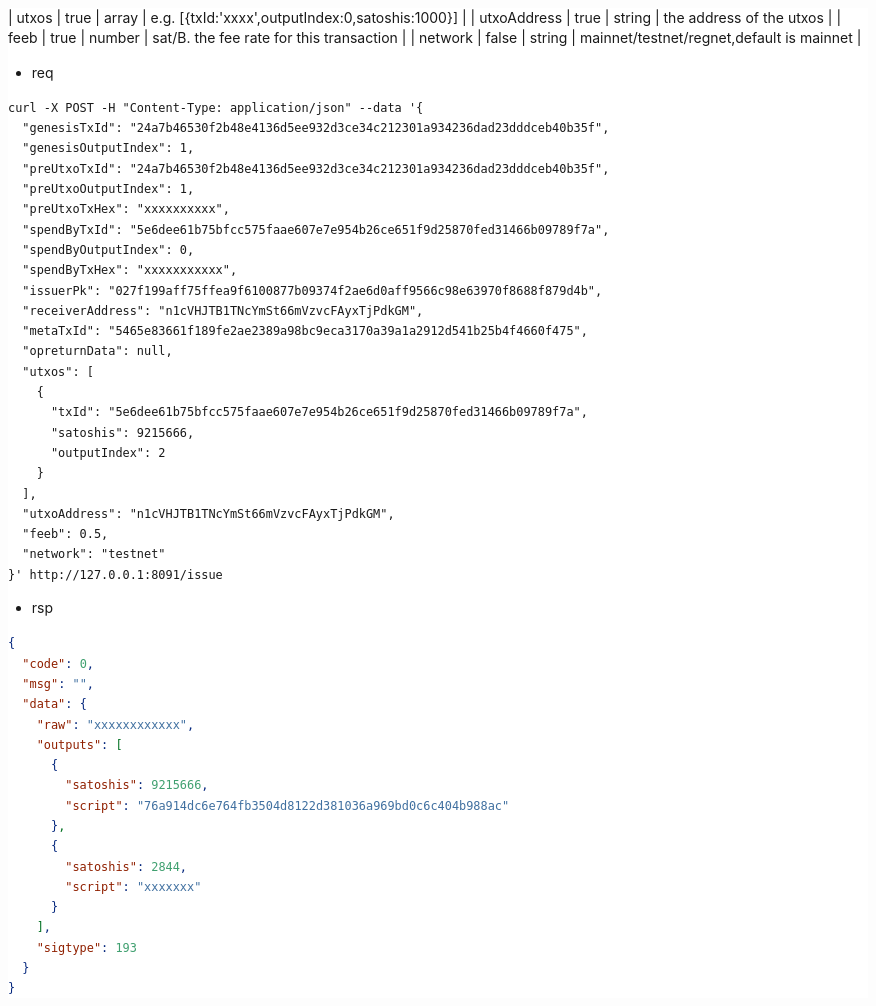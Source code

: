 | utxos              | true     | array  | e.g. [{txId:'xxxx',outputIndex:0,satoshis:1000}]     |
| utxoAddress        | true     | string | the address of the utxos                             |
| feeb               | true     | number | sat/B. the fee rate for this transaction             |
| network            | false    | string | mainnet/testnet/regnet,default is mainnet            |

- req

```shell
curl -X POST -H "Content-Type: application/json" --data '{
  "genesisTxId": "24a7b46530f2b48e4136d5ee932d3ce34c212301a934236dad23dddceb40b35f",
  "genesisOutputIndex": 1,
  "preUtxoTxId": "24a7b46530f2b48e4136d5ee932d3ce34c212301a934236dad23dddceb40b35f",
  "preUtxoOutputIndex": 1,
  "preUtxoTxHex": "xxxxxxxxxx",
  "spendByTxId": "5e6dee61b75bfcc575faae607e7e954b26ce651f9d25870fed31466b09789f7a",
  "spendByOutputIndex": 0,
  "spendByTxHex": "xxxxxxxxxxx",
  "issuerPk": "027f199aff75ffea9f6100877b09374f2ae6d0aff9566c98e63970f8688f879d4b",
  "receiverAddress": "n1cVHJTB1TNcYmSt66mVzvcFAyxTjPdkGM",
  "metaTxId": "5465e83661f189fe2ae2389a98bc9eca3170a39a1a2912d541b25b4f4660f475",
  "opreturnData": null,
  "utxos": [
    {
      "txId": "5e6dee61b75bfcc575faae607e7e954b26ce651f9d25870fed31466b09789f7a",
      "satoshis": 9215666,
      "outputIndex": 2
    }
  ],
  "utxoAddress": "n1cVHJTB1TNcYmSt66mVzvcFAyxTjPdkGM",
  "feeb": 0.5,
  "network": "testnet"
}' http://127.0.0.1:8091/issue
```

- rsp

```json
{
  "code": 0,
  "msg": "",
  "data": {
    "raw": "xxxxxxxxxxxx",
    "outputs": [
      {
        "satoshis": 9215666,
        "script": "76a914dc6e764fb3504d8122d381036a969bd0c6c404b988ac"
      },
      {
        "satoshis": 2844,
        "script": "xxxxxxx"
      }
    ],
    "sigtype": 193
  }
}
```
